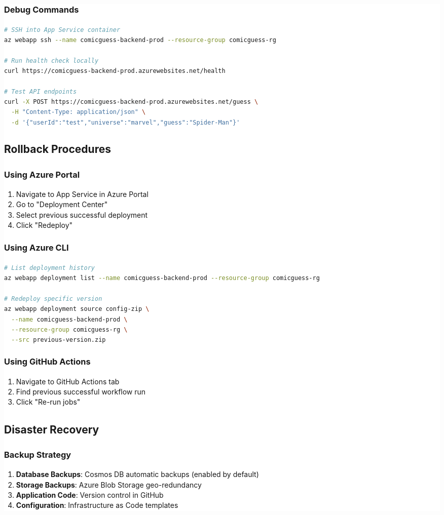 ### Debug Commands

```bash
# SSH into App Service container
az webapp ssh --name comicguess-backend-prod --resource-group comicguess-rg

# Run health check locally
curl https://comicguess-backend-prod.azurewebsites.net/health

# Test API endpoints
curl -X POST https://comicguess-backend-prod.azurewebsites.net/guess \
  -H "Content-Type: application/json" \
  -d '{"userId":"test","universe":"marvel","guess":"Spider-Man"}'
```

## Rollback Procedures

### Using Azure Portal

1. Navigate to App Service in Azure Portal
2. Go to "Deployment Center"
3. Select previous successful deployment
4. Click "Redeploy"

### Using Azure CLI

```bash
# List deployment history
az webapp deployment list --name comicguess-backend-prod --resource-group comicguess-rg

# Redeploy specific version
az webapp deployment source config-zip \
  --name comicguess-backend-prod \
  --resource-group comicguess-rg \
  --src previous-version.zip
```

### Using GitHub Actions

1. Navigate to GitHub Actions tab
2. Find previous successful workflow run
3. Click "Re-run jobs"

## Disaster Recovery

### Backup Strategy

1. **Database Backups**: Cosmos DB automatic backups (enabled by default)
2. **Storage Backups**: Azure Blob Storage geo-redundancy
3. **Application Code**: Version control in GitHub
4. **Configuration**: Infrastructure as Code templates

